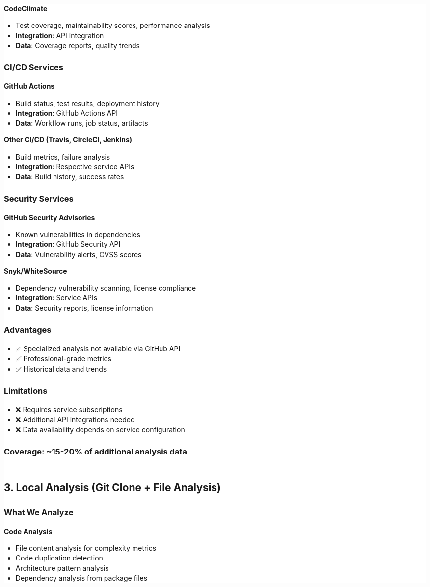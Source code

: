 **CodeClimate**
- Test coverage, maintainability scores, performance analysis
- **Integration**: API integration
- **Data**: Coverage reports, quality trends

### CI/CD Services
**GitHub Actions**
- Build status, test results, deployment history
- **Integration**: GitHub Actions API
- **Data**: Workflow runs, job status, artifacts

**Other CI/CD (Travis, CircleCI, Jenkins)**
- Build metrics, failure analysis
- **Integration**: Respective service APIs
- **Data**: Build history, success rates

### Security Services
**GitHub Security Advisories**
- Known vulnerabilities in dependencies
- **Integration**: GitHub Security API
- **Data**: Vulnerability alerts, CVSS scores

**Snyk/WhiteSource**
- Dependency vulnerability scanning, license compliance
- **Integration**: Service APIs
- **Data**: Security reports, license information

### Advantages
- ✅ Specialized analysis not available via GitHub API
- ✅ Professional-grade metrics
- ✅ Historical data and trends

### Limitations
- ❌ Requires service subscriptions
- ❌ Additional API integrations needed
- ❌ Data availability depends on service configuration

### Coverage: ~15-20% of additional analysis data

---

## 3. Local Analysis (Git Clone + File Analysis)

### What We Analyze
**Code Analysis**
- File content analysis for complexity metrics
- Code duplication detection
- Architecture pattern analysis
- Dependency analysis from package files
